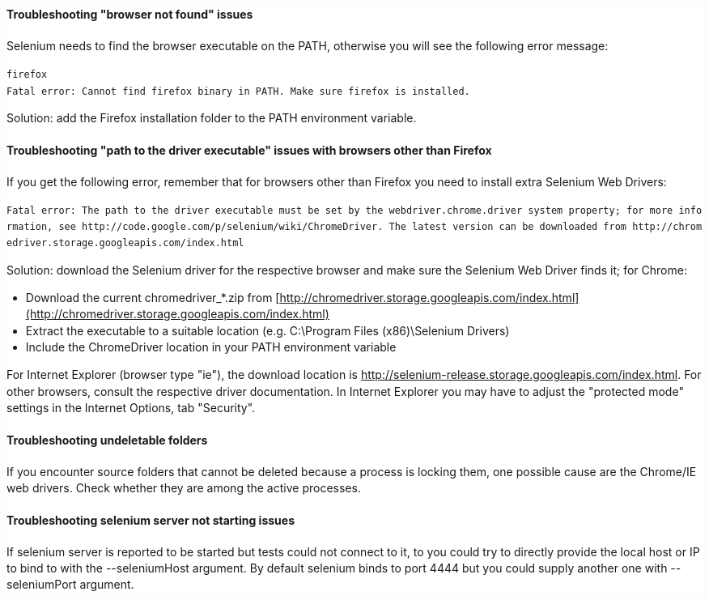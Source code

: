 
#### Troubleshooting "browser not found" issues

Selenium needs to find the browser executable on the PATH, otherwise you will see the following error message:

```
firefox
Fatal error: Cannot find firefox binary in PATH. Make sure firefox is installed.
```

Solution: add the Firefox installation folder to the PATH environment variable.

#### Troubleshooting "path to the driver executable" issues with browsers other than Firefox

If you get the following error, remember that for browsers other than Firefox you need to install extra Selenium Web Drivers:

```
Fatal error: The path to the driver executable must be set by the webdriver.chrome.driver system property; for more information, see http://code.google.com/p/selenium/wiki/ChromeDriver. The latest version can be downloaded from http://chromedriver.storage.googleapis.com/index.html
```

Solution: download the Selenium driver for the respective browser and make sure the Selenium Web Driver finds it; for Chrome:

 * Download the current chromedriver_*.zip from  [http://chromedriver.storage.googleapis.com/index.html](http://chromedriver.storage.googleapis.com/index.html)
 * Extract the executable to a suitable location (e.g. C:\Program Files (x86)\Selenium Drivers)
 * Include the ChromeDriver location in your PATH environment variable

For Internet Explorer (browser type "ie"), the download location is <http://selenium-release.storage.googleapis.com/index.html>. For other browsers, consult the respective driver documentation. In Internet Explorer you may have to adjust the "protected mode" settings in the Internet Options, tab "Security".



#### Troubleshooting undeletable folders

If you encounter source folders that cannot be deleted because a process is locking them, one possible cause are the Chrome/IE web drivers. Check whether they are among the active processes.

#### Troubleshooting selenium server not starting issues

If selenium server is reported to be started but tests could not connect to it, to you could try to directly provide the local host or IP to bind to with the --seleniumHost argument. By default selenium binds to port 4444 but you could supply another one with --seleniumPort argument.   
